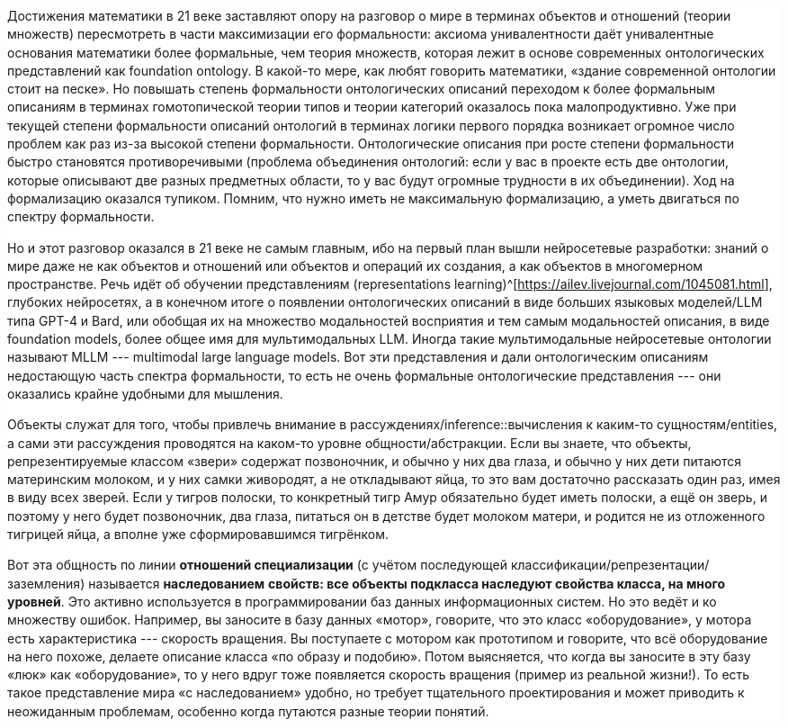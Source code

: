 Достижения математики в 21 веке заставляют опору на разговор о мире в
терминах объектов и отношений (теории множеств) пересмотреть в части
максимизации его формальности: аксиома унивалентности даёт унивалентные
основания математики более формальные, чем теория множеств, которая
лежит в основе современных онтологических представлений как foundation
ontology. В какой-то мере, как любят говорить математики, «здание
современной онтологии стоит на песке». Но повышать степень формальности
онтологических описаний переходом к более формальным описаниям в
терминах гомотопической теории типов и теории категорий оказалось пока
малопродуктивно. Уже при текущей степени формальности описаний онтологий
в терминах логики первого порядка возникает огромное число проблем как
раз из-за высокой степени формальности. Онтологические описания при
росте степени формальности быстро становятся противоречивыми (проблема
объединения онтологий: если у вас в проекте есть две онтологии, которые
описывают две разных предметных области, то у вас будут огромные
трудности в их объединении). Ход на формализацию оказался тупиком.
Помним, что нужно иметь не максимальную формализацию, а уметь двигаться
по спектру формальности.

Но и этот разговор оказался в 21 веке не самым главным, ибо на первый
план вышли нейросетевые разработки: знаний о мире даже не как объектов и
отношений или объектов и операций их создания, а как объектов в
многомерном пространстве. Речь идёт об обучении представлениям
(representations
learning)^[<https://ailev.livejournal.com/1045081.html>],
глубоких нейросетях, а в конечном итоге о появлении онтологических
описаний в виде больших языковых моделей/LLM типа GPT-4 и Bard, или
обобщая их на множество модальностей восприятия и тем самым модальностей
описания, в виде foundation models, более общее имя для мультимодальных
LLM. Иногда такие мультимодальные нейросетевые онтологии называют
MLLM --- multimodal large language models. Вот эти представления и дали
онтологическим описаниям недостающую часть спектра формальности, то есть
не очень формальные онтологические представления --- они оказались
крайне удобными для мышления.

Объекты служат для того, чтобы привлечь внимание в
рассуждениях/inference::вычисления к каким-то сущностям/entities, а сами
эти рассуждения проводятся на каком-то уровне общности/абстракции. Если
вы знаете, что объекты, репрезентируемые классом «звери» содержат
позвоночник, и обычно у них два глаза, и обычно у них дети питаются
материнским молоком, и у них самки живородят, а не откладывают яйца, то
это вам достаточно рассказать один раз, имея в виду всех зверей. Если у
тигров полоски, то конкретный тигр Амур обязательно будет иметь полоски,
а ещё он зверь, и поэтому у него будет позвоночник, два глаза, питаться
он в детстве будет молоком матери, и родится не из отложенного тигрицей
яйца, а вполне уже сформировавшимся тигрёнком.

Вот эта общность по линии **отношений специализации** (с учётом
последующей классификации/репрезентации/заземления) называется
**наследованием** **свойств: все объекты подкласса наследуют свойства
класса, на много уровней**. Это активно используется в программировании
баз данных информационных систем. Но это ведёт и ко множеству ошибок.
Например, вы заносите в базу данных «мотор», говорите, что это класс
«оборудование», у мотора есть характеристика --- скорость вращения. Вы
поступаете с мотором как прототипом и говорите, что всё оборудование на
него похоже, делаете описание класса «по образу и подобию». Потом
выясняется, что когда вы заносите в эту базу «люк» как «оборудование»,
то у него вдруг тоже появляется скорость вращения (пример из реальной
жизни!). То есть такое представление мира «с наследованием» удобно, но
требует тщательного проектирования и может приводить к неожиданным
проблемам, особенно когда путаются разные теории понятий.
